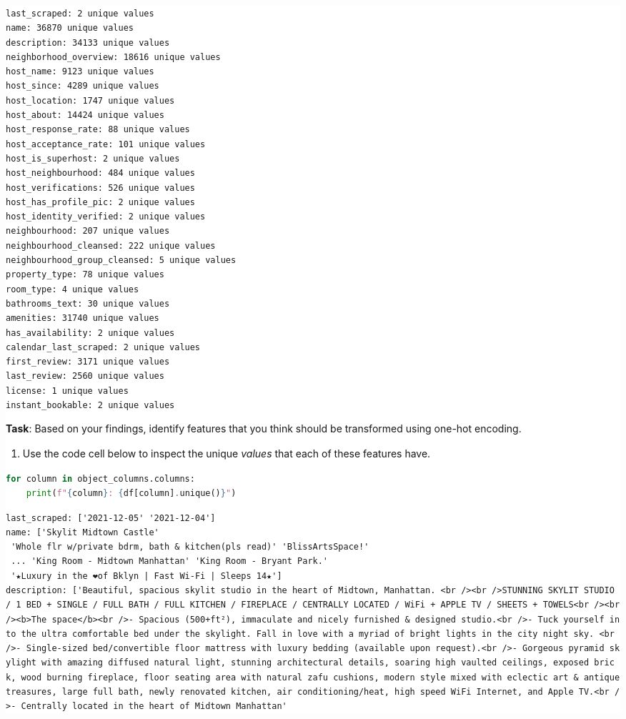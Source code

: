     last_scraped: 2 unique values
    name: 36870 unique values
    description: 34133 unique values
    neighborhood_overview: 18616 unique values
    host_name: 9123 unique values
    host_since: 4289 unique values
    host_location: 1747 unique values
    host_about: 14424 unique values
    host_response_rate: 88 unique values
    host_acceptance_rate: 101 unique values
    host_is_superhost: 2 unique values
    host_neighbourhood: 484 unique values
    host_verifications: 526 unique values
    host_has_profile_pic: 2 unique values
    host_identity_verified: 2 unique values
    neighbourhood: 207 unique values
    neighbourhood_cleansed: 222 unique values
    neighbourhood_group_cleansed: 5 unique values
    property_type: 78 unique values
    room_type: 4 unique values
    bathrooms_text: 30 unique values
    amenities: 31740 unique values
    has_availability: 2 unique values
    calendar_last_scraped: 2 unique values
    first_review: 3171 unique values
    last_review: 2560 unique values
    license: 1 unique values
    instant_bookable: 2 unique values


**Task**: Based on your findings, identify features that you think should be transformed using one-hot encoding.

1. Use the code cell below to inspect the unique *values* that each of these features have.


```python
for column in object_columns.columns:
    print(f"{column}: {df[column].unique()}")
```

    last_scraped: ['2021-12-05' '2021-12-04']
    name: ['Skylit Midtown Castle'
     'Whole flr w/private bdrm, bath & kitchen(pls read)' 'BlissArtsSpace!'
     ... 'King Room - Midtown Manhattan' 'King Room - Bryant Park.'
     '★Luxury in the ❤of Bklyn | Fast Wi-Fi | Sleeps 14★']
    description: ['Beautiful, spacious skylit studio in the heart of Midtown, Manhattan. <br /><br />STUNNING SKYLIT STUDIO / 1 BED + SINGLE / FULL BATH / FULL KITCHEN / FIREPLACE / CENTRALLY LOCATED / WiFi + APPLE TV / SHEETS + TOWELS<br /><br /><b>The space</b><br />- Spacious (500+ft²), immaculate and nicely furnished & designed studio.<br />- Tuck yourself into the ultra comfortable bed under the skylight. Fall in love with a myriad of bright lights in the city night sky. <br />- Single-sized bed/convertible floor mattress with luxury bedding (available upon request).<br />- Gorgeous pyramid skylight with amazing diffused natural light, stunning architectural details, soaring high vaulted ceilings, exposed brick, wood burning fireplace, floor seating area with natural zafu cushions, modern style mixed with eclectic art & antique treasures, large full bath, newly renovated kitchen, air conditioning/heat, high speed WiFi Internet, and Apple TV.<br />- Centrally located in the heart of Midtown Manhattan'